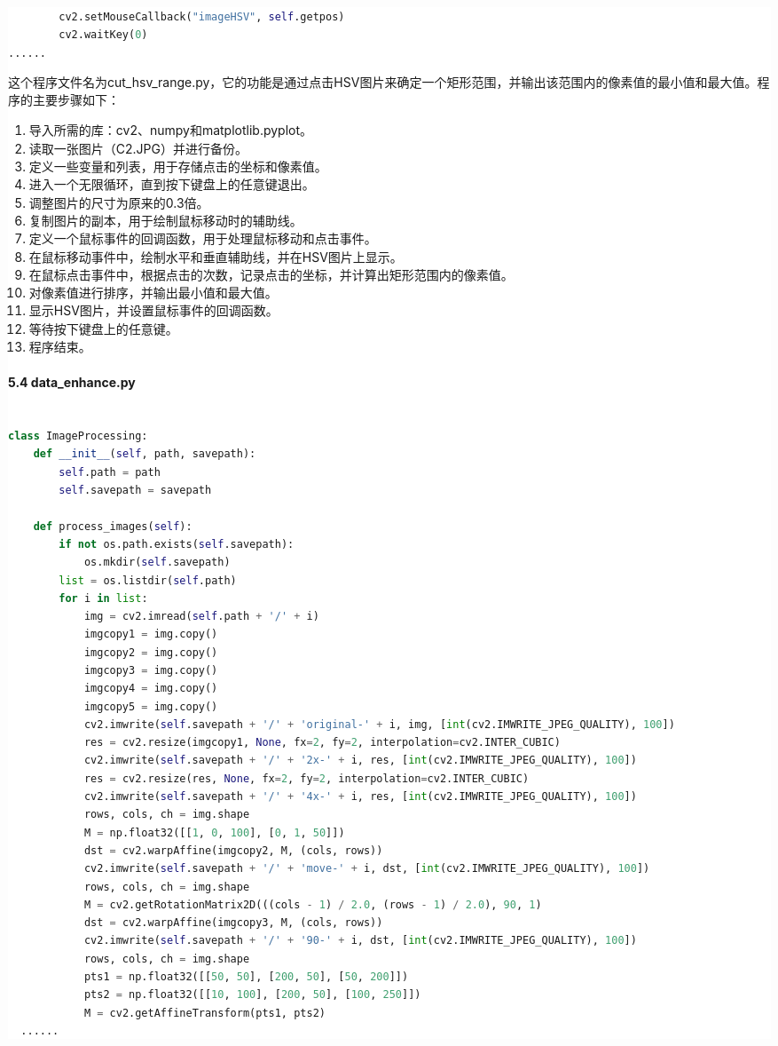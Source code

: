 ```python
        cv2.setMouseCallback("imageHSV", self.getpos)
        cv2.waitKey(0)
......
```

这个程序文件名为cut_hsv_range.py，它的功能是通过点击HSV图片来确定一个矩形范围，并输出该范围内的像素值的最小值和最大值。程序的主要步骤如下：

1. 导入所需的库：cv2、numpy和matplotlib.pyplot。
2. 读取一张图片（C2.JPG）并进行备份。
3. 定义一些变量和列表，用于存储点击的坐标和像素值。
4. 进入一个无限循环，直到按下键盘上的任意键退出。
5. 调整图片的尺寸为原来的0.3倍。
6. 复制图片的副本，用于绘制鼠标移动时的辅助线。
7. 定义一个鼠标事件的回调函数，用于处理鼠标移动和点击事件。
8. 在鼠标移动事件中，绘制水平和垂直辅助线，并在HSV图片上显示。
9. 在鼠标点击事件中，根据点击的次数，记录点击的坐标，并计算出矩形范围内的像素值。
10. 对像素值进行排序，并输出最小值和最大值。
11. 显示HSV图片，并设置鼠标事件的回调函数。
12. 等待按下键盘上的任意键。
13. 程序结束。

#### 5.4 data_enhance.py

```python

class ImageProcessing:
    def __init__(self, path, savepath):
        self.path = path
        self.savepath = savepath

    def process_images(self):
        if not os.path.exists(self.savepath):
            os.mkdir(self.savepath)
        list = os.listdir(self.path)
        for i in list:
            img = cv2.imread(self.path + '/' + i)
            imgcopy1 = img.copy()
            imgcopy2 = img.copy()
            imgcopy3 = img.copy()
            imgcopy4 = img.copy()
            imgcopy5 = img.copy()
            cv2.imwrite(self.savepath + '/' + 'original-' + i, img, [int(cv2.IMWRITE_JPEG_QUALITY), 100])
            res = cv2.resize(imgcopy1, None, fx=2, fy=2, interpolation=cv2.INTER_CUBIC)
            cv2.imwrite(self.savepath + '/' + '2x-' + i, res, [int(cv2.IMWRITE_JPEG_QUALITY), 100])
            res = cv2.resize(res, None, fx=2, fy=2, interpolation=cv2.INTER_CUBIC)
            cv2.imwrite(self.savepath + '/' + '4x-' + i, res, [int(cv2.IMWRITE_JPEG_QUALITY), 100])
            rows, cols, ch = img.shape
            M = np.float32([[1, 0, 100], [0, 1, 50]])
            dst = cv2.warpAffine(imgcopy2, M, (cols, rows))
            cv2.imwrite(self.savepath + '/' + 'move-' + i, dst, [int(cv2.IMWRITE_JPEG_QUALITY), 100])
            rows, cols, ch = img.shape
            M = cv2.getRotationMatrix2D(((cols - 1) / 2.0, (rows - 1) / 2.0), 90, 1)
            dst = cv2.warpAffine(imgcopy3, M, (cols, rows))
            cv2.imwrite(self.savepath + '/' + '90-' + i, dst, [int(cv2.IMWRITE_JPEG_QUALITY), 100])
            rows, cols, ch = img.shape
            pts1 = np.float32([[50, 50], [200, 50], [50, 200]])
            pts2 = np.float32([[10, 100], [200, 50], [100, 250]])
            M = cv2.getAffineTransform(pts1, pts2)
  ......
```
